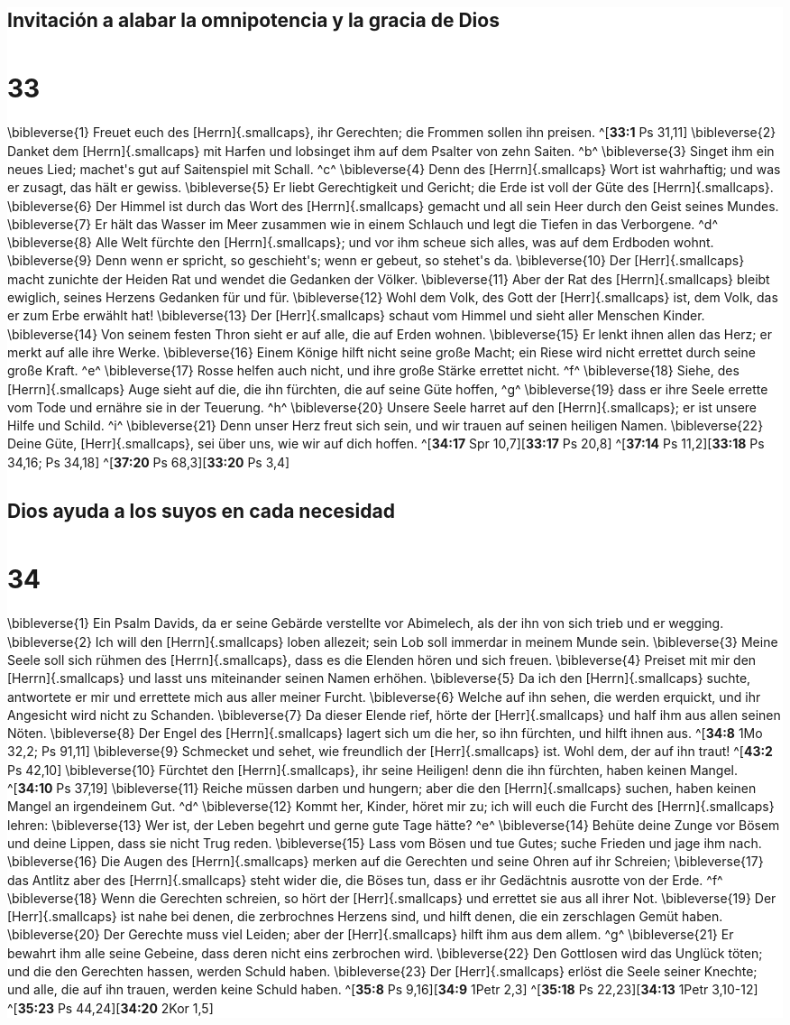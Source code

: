 ## Invitación a alabar la omnipotencia y la gracia de Dios
# 33
\bibleverse{1} Freuet euch des [Herrn]{.smallcaps}, ihr Gerechten; die Frommen sollen ihn preisen. ^[**33:1** Ps 31,11] \bibleverse{2} Danket dem [Herrn]{.smallcaps} mit Harfen und lobsinget ihm auf dem Psalter von zehn Saiten. ^b^ \bibleverse{3} Singet ihm ein neues Lied; machet's gut auf Saitenspiel mit Schall. ^c^ \bibleverse{4} Denn des [Herrn]{.smallcaps} Wort ist wahrhaftig; und was er zusagt, das hält er gewiss. \bibleverse{5} Er liebt Gerechtigkeit und Gericht; die Erde ist voll der Güte des [Herrn]{.smallcaps}. \bibleverse{6} Der Himmel ist durch das Wort des [Herrn]{.smallcaps} gemacht und all sein Heer durch den Geist seines Mundes. \bibleverse{7} Er hält das Wasser im Meer zusammen wie in einem Schlauch und legt die Tiefen in das Verborgene. ^d^ \bibleverse{8} Alle Welt fürchte den [Herrn]{.smallcaps}; und vor ihm scheue sich alles, was auf dem Erdboden wohnt. \bibleverse{9} Denn wenn er spricht, so geschieht's; wenn er gebeut, so stehet's da. \bibleverse{10} Der [Herr]{.smallcaps} macht zunichte der Heiden Rat und wendet die Gedanken der Völker. \bibleverse{11} Aber der Rat des [Herrn]{.smallcaps} bleibt ewiglich, seines Herzens Gedanken für und für. \bibleverse{12} Wohl dem Volk, des Gott der [Herr]{.smallcaps} ist, dem Volk, das er zum Erbe erwählt hat! \bibleverse{13} Der [Herr]{.smallcaps} schaut vom Himmel und sieht aller Menschen Kinder. \bibleverse{14} Von seinem festen Thron sieht er auf alle, die auf Erden wohnen. \bibleverse{15} Er lenkt ihnen allen das Herz; er merkt auf alle ihre Werke. \bibleverse{16} Einem Könige hilft nicht seine große Macht; ein Riese wird nicht errettet durch seine große Kraft. ^e^ \bibleverse{17} Rosse helfen auch nicht, und ihre große Stärke errettet nicht. ^f^ \bibleverse{18} Siehe, des [Herrn]{.smallcaps} Auge sieht auf die, die ihn fürchten, die auf seine Güte hoffen, ^g^ \bibleverse{19} dass er ihre Seele errette vom Tode und ernähre sie in der Teuerung. ^h^ \bibleverse{20} Unsere Seele harret auf den [Herrn]{.smallcaps}; er ist unsere Hilfe und Schild. ^i^ \bibleverse{21} Denn unser Herz freut sich sein, und wir trauen auf seinen heiligen Namen. \bibleverse{22} Deine Güte, [Herr]{.smallcaps}, sei über uns, wie wir auf dich hoffen.
     ^[**34:17** Spr 10,7][**33:17** Ps 20,8] ^[**37:14** Ps 11,2][**33:18** Ps 34,16; Ps 34,18]  ^[**37:20** Ps 68,3][**33:20** Ps 3,4]

## Dios ayuda a los suyos en cada necesidad
# 34
\bibleverse{1} Ein Psalm Davids, da er seine Gebärde verstellte vor Abimelech, als der ihn von sich trieb und er wegging. \bibleverse{2} Ich will den [Herrn]{.smallcaps} loben allezeit; sein Lob soll immerdar in meinem Munde sein. \bibleverse{3} Meine Seele soll sich rühmen des [Herrn]{.smallcaps}, dass es die Elenden hören und sich freuen. \bibleverse{4} Preiset mit mir den [Herrn]{.smallcaps} und lasst uns miteinander seinen Namen erhöhen. \bibleverse{5} Da ich den [Herrn]{.smallcaps} suchte, antwortete er mir und errettete mich aus aller meiner Furcht. \bibleverse{6} Welche auf ihn sehen, die werden erquickt, und ihr Angesicht wird nicht zu Schanden. \bibleverse{7} Da dieser Elende rief, hörte der [Herr]{.smallcaps} und half ihm aus allen seinen Nöten. \bibleverse{8} Der Engel des [Herrn]{.smallcaps} lagert sich um die her, so ihn fürchten, und hilft ihnen aus. ^[**34:8** 1Mo 32,2; Ps 91,11] \bibleverse{9} Schmecket und sehet, wie freundlich der [Herr]{.smallcaps} ist. Wohl dem, der auf ihn traut! ^[**43:2** Ps 42,10] \bibleverse{10} Fürchtet den [Herrn]{.smallcaps}, ihr seine Heiligen! denn die ihn fürchten, haben keinen Mangel. ^[**34:10** Ps 37,19] \bibleverse{11} Reiche müssen darben und hungern; aber die den [Herrn]{.smallcaps} suchen, haben keinen Mangel an irgendeinem Gut. ^d^ \bibleverse{12} Kommt her, Kinder, höret mir zu; ich will euch die Furcht des [Herrn]{.smallcaps} lehren: \bibleverse{13} Wer ist, der Leben begehrt und gerne gute Tage hätte? ^e^ \bibleverse{14} Behüte deine Zunge vor Bösem und deine Lippen, dass sie nicht Trug reden. \bibleverse{15} Lass vom Bösen und tue Gutes; suche Frieden und jage ihm nach. \bibleverse{16} Die Augen des [Herrn]{.smallcaps} merken auf die Gerechten und seine Ohren auf ihr Schreien; \bibleverse{17} das Antlitz aber des [Herrn]{.smallcaps} steht wider die, die Böses tun, dass er ihr Gedächtnis ausrotte von der Erde. ^f^ \bibleverse{18} Wenn die Gerechten schreien, so hört der [Herr]{.smallcaps} und errettet sie aus all ihrer Not. \bibleverse{19} Der [Herr]{.smallcaps} ist nahe bei denen, die zerbrochnes Herzens sind, und hilft denen, die ein zerschlagen Gemüt haben. \bibleverse{20} Der Gerechte muss viel Leiden; aber der [Herr]{.smallcaps} hilft ihm aus dem allem. ^g^ \bibleverse{21} Er bewahrt ihm alle seine Gebeine, dass deren nicht eins zerbrochen wird. \bibleverse{22} Den Gottlosen wird das Unglück töten; und die den Gerechten hassen, werden Schuld haben. \bibleverse{23} Der [Herr]{.smallcaps} erlöst die Seele seiner Knechte; und alle, die auf ihn trauen, werden keine Schuld haben.
 ^[**35:8** Ps 9,16][**34:9** 1Petr 2,3]   ^[**35:18** Ps 22,23][**34:13** 1Petr 3,10-12]  ^[**35:23** Ps 44,24][**34:20** 2Kor 1,5]

